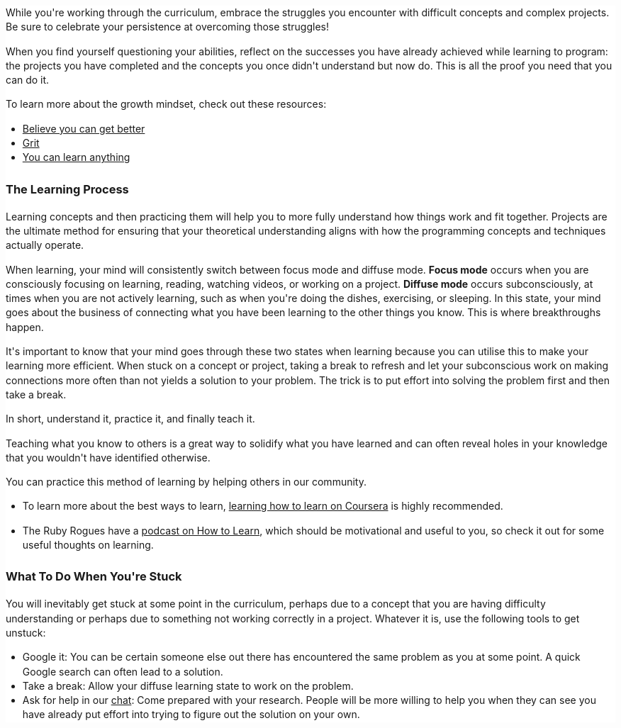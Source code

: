 While you're working through the curriculum, embrace the struggles you encounter with difficult concepts and complex projects. Be sure to celebrate your persistence at overcoming those struggles!

When you find yourself questioning your abilities, reflect on the successes you have already achieved while learning to program: the projects you have completed and the concepts you once didn't understand but now do. This is all the proof you need that you can do it.

To learn more about the growth mindset, check out these resources:

* [Believe you can get better](https://www.ted.com/talks/carol_dweck_the_power_of_believing_that_you_can_improve)
* [Grit](https://www.ted.com/talks/angela_lee_duckworth_the_key_to_success_grit)
* [You can learn anything](https://www.khanacademy.org/talks-and-interviews/conversations-with-sal/a/the-learning-myth-why-ill-never-tell-my-son-hes-smart)

### The Learning Process

Learning concepts and then practicing them will help you to more fully understand how things work and fit together. Projects are
the ultimate method for ensuring that your theoretical understanding aligns with how the programming concepts and techniques actually operate.

When learning, your mind will consistently switch between focus mode and diffuse mode. **Focus mode** occurs when you are consciously focusing on learning, reading, watching videos, or working on a project. **Diffuse mode** occurs subconsciously, at times when you are not actively learning, such as when you're doing the dishes, exercising, or sleeping. In this state, your mind
goes about the business of connecting what you have been learning to the other things you know. This is where breakthroughs happen.

It's important to know that your mind goes through these two states when learning because you can utilise this to make your learning more efficient. When stuck on a concept or project, taking a break to refresh and let your subconscious work on making connections more often than not yields a solution to your problem. The trick is to put effort into solving the problem first and then take a break.

In short, understand it, practice it, and finally teach it.

Teaching what you know to others is a great way to solidify what you have learned and can often reveal holes in your knowledge that you wouldn't have identified otherwise.

You can practice this method of learning by helping others in our community.

* To learn more about the best ways to learn, [learning how to learn on Coursera](https://www.coursera.org/learn/learning-how-to-learn) is highly recommended.

* The Ruby Rogues have a [podcast on How to Learn](http://rubyrogues.com/131-rr-how-to-learn/), which should be motivational and useful to you, so check it out for some useful thoughts on learning.

### What To Do When You're Stuck

You will inevitably get stuck at some point in the curriculum, perhaps due to a concept that you are having difficulty understanding or perhaps due to something not working correctly in a project. Whatever it is, use the following tools to get unstuck:

* Google it: You can be certain someone else out there has encountered the same problem as
you at some point. A quick Google search can often lead to a solution.
* Take a break: Allow your diffuse learning state to work on the problem.
* Ask for help in our [chat](https://discord.gg/hvqVr6d): Come prepared
with your research. People will be more willing to help you when they can see
you have already put effort into trying to figure out the solution on your own.

